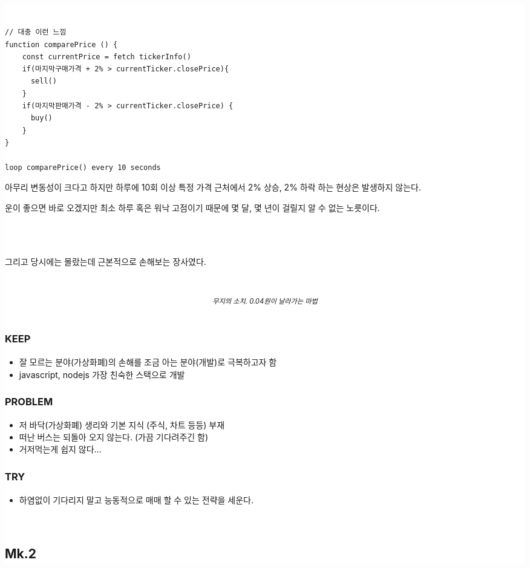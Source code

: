 <br>

```
// 대충 이런 느낌
function comparePrice () {
    const currentPrice = fetch tickerInfo() 
    if(마지막구매가격 + 2% > currentTicker.closePrice){
      sell()
    }
    if(마지막판매가격 - 2% > currentTicker.closePrice) {
      buy()
    }
}

loop comparePrice() every 10 seconds 

```


아무리 변동성이 크다고 하지만 하루에 10회 이상 특정 가격 근처에서 2% 상승, 2% 하락 하는 현상은 발생하지 않는다.

운이 좋으면 바로 오겠지만 최소 하루 혹은 워낙 고점이기 때문에 몇 달, 몇 년이 걸릴지 알 수 없는 노릇이다. 

<div style="text-align:center;">
  <img src="/assets/images/2022-07/hoho/asset-08.png" alt="" style="max-width: 836px; width: 100%;" />
</div>
<br>

그리고 당시에는 몰랐는데 근본적으로 손해보는 장사였다.

<div style="text-align:center;">
  <img src="/assets/images/2022-07/hoho/asset-40.png" alt="" style="max-width: 836px; width: 100%;" />
  <div style="font-size: 0.8em; margin-top: 12px;"><i>무지의 소치. 0.04원이 날라가는 마법</i></div>
</div>

<br>



### KEEP
- 잘 모르는 분야(가상화폐)의 손해를 조금 아는 분야(개발)로 극복하고자 함
- javascript, nodejs 가장 친숙한 스택으로 개발

### PROBLEM 
- 저 바닥(가상화폐) 생리와 기본 지식 (주식, 차트 등등) 부재
- 떠난 버스는 되돌아 오지 않는다. (가끔 기다려주긴 함)
- 거저먹는게 쉽지 않다…

### TRY 
- 하염없이 기다리지 말고 능동적으로 매매 할 수 있는 전략을 세운다. 

<br>


## Mk.2

